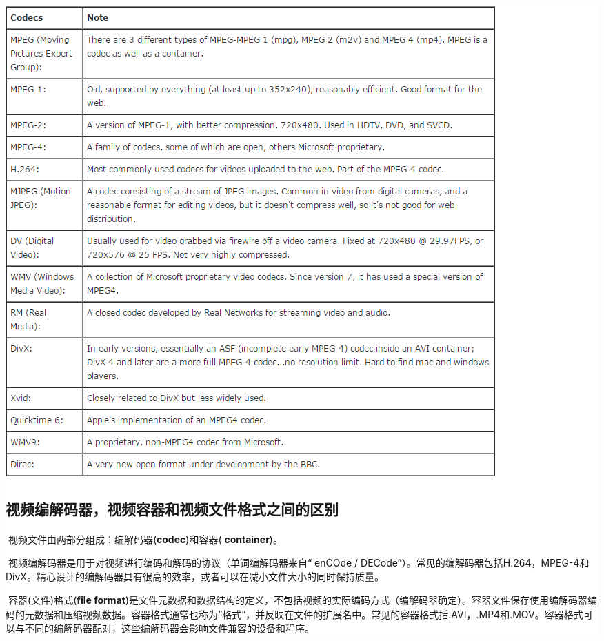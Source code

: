 ![image-20200526173431465](../graph/image-20200526173431465.png)

## 视频编解码器，视频容器和视频文件格式之间的区别

​        视频文件由两部分组成：编解码器(**codec**)和容器( **container**)。

​        视频编解码器是用于对视频进行编码和解码的协议（单词编解码器来自“ enCOde / DECode”）。常见的编解码器包括H.264，MPEG-4和DivX。精心设计的编解码器具有很高的效率，或者可以在减小文件大小的同时保持质量。

​        容器(文件)格式(**file format**)是文件元数据和数据结构的定义，不包括视频的实际编码方式（编解码器确定）。容器文件保存使用编解码器编码的元数据和压缩视频数据。容器格式通常也称为“格式”，并反映在文件的扩展名中。常见的容器格式括.AVI，.MP4和.MOV。容器格式可以与不同的编解码器配对，这些编解码器会影响文件兼容的设备和程序。

